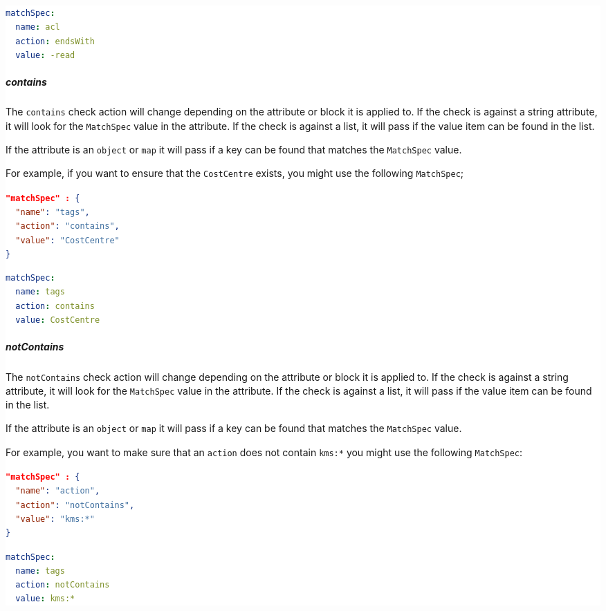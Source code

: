 ```yaml
matchSpec:
  name: acl
  action: endsWith
  value: -read
```

##### contains
The `contains` check action will change depending on the attribute or block it is applied to. If the check is against a string attribute, it will look for the `MatchSpec` value in the attribute. If the check is against a list, it will pass if the value item can be found in the list.

If the attribute is an `object` or `map` it will pass if a key can be found that matches the `MatchSpec` value.

For example, if you want to ensure that the `CostCentre` exists, you might use the following `MatchSpec`;

```json
"matchSpec" : {
  "name": "tags",
  "action": "contains",
  "value": "CostCentre"
}
```

```yaml
matchSpec:
  name: tags
  action: contains
  value: CostCentre
```

##### notContains
The `notContains` check action will change depending on the attribute or block it is applied to. If the check is against a string attribute, it will look for the `MatchSpec` value in the attribute. If the check is against a list, it will pass if the value item can be found in the list.

If the attribute is an `object` or `map` it will pass if a key can be found that matches the `MatchSpec` value.

For example, you want to make sure that an `action` does not contain `kms:*` you might use the following `MatchSpec`:

```json
"matchSpec" : {
  "name": "action",
  "action": "notContains",
  "value": "kms:*"
}
```

```yaml
matchSpec:
  name: tags
  action: notContains
  value: kms:*
```
